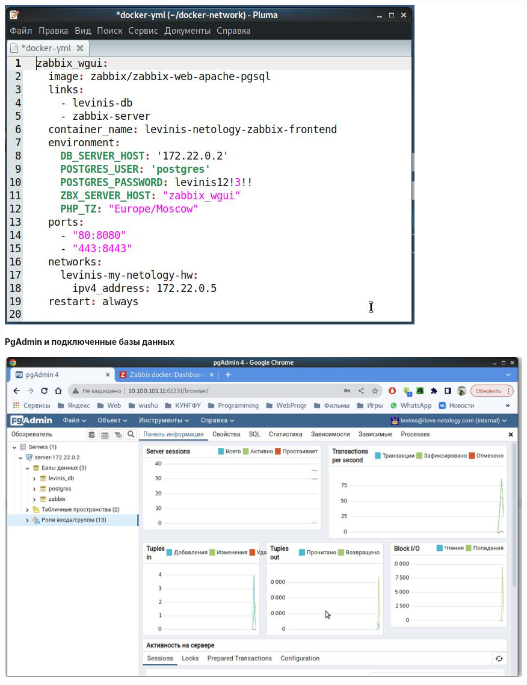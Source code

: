 ![img35.jpg](https://github.com/elekpow/netology/blob/main/virtual/images/img35.jpg)

**PgAdmin и подключенные базы данных**

![img36.jpg](https://github.com/elekpow/netology/blob/main/virtual/images/img36.jpg)
